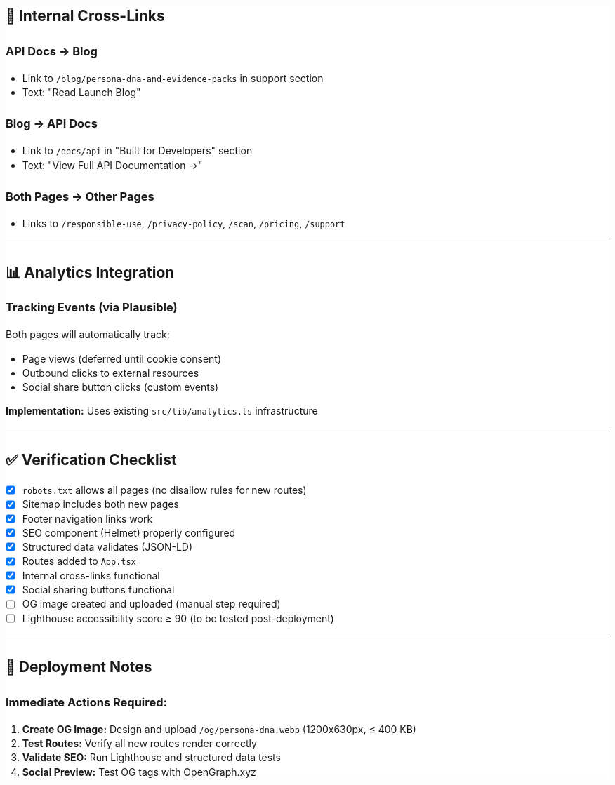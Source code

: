 
## 🔗 Internal Cross-Links

### API Docs → Blog
- Link to `/blog/persona-dna-and-evidence-packs` in support section
- Text: "Read Launch Blog"

### Blog → API Docs
- Link to `/docs/api` in "Built for Developers" section
- Text: "View Full API Documentation →"

### Both Pages → Other Pages
- Links to `/responsible-use`, `/privacy-policy`, `/scan`, `/pricing`, `/support`

---

## 📊 Analytics Integration

### Tracking Events (via Plausible)
Both pages will automatically track:
- Page views (deferred until cookie consent)
- Outbound clicks to external resources
- Social share button clicks (custom events)

**Implementation:** Uses existing `src/lib/analytics.ts` infrastructure

---

## ✅ Verification Checklist

- [x] `robots.txt` allows all pages (no disallow rules for new routes)
- [x] Sitemap includes both new pages
- [x] Footer navigation links work
- [x] SEO component (Helmet) properly configured
- [x] Structured data validates (JSON-LD)
- [x] Routes added to `App.tsx`
- [x] Internal cross-links functional
- [x] Social sharing buttons functional
- [ ] OG image created and uploaded (manual step required)
- [ ] Lighthouse accessibility score ≥ 90 (to be tested post-deployment)

---

## 🚢 Deployment Notes

### Immediate Actions Required:
1. **Create OG Image:** Design and upload `/og/persona-dna.webp` (1200x630px, ≤ 400 KB)
2. **Test Routes:** Verify all new routes render correctly
3. **Validate SEO:** Run Lighthouse and structured data tests
4. **Social Preview:** Test OG tags with [OpenGraph.xyz](https://www.opengraph.xyz/)
